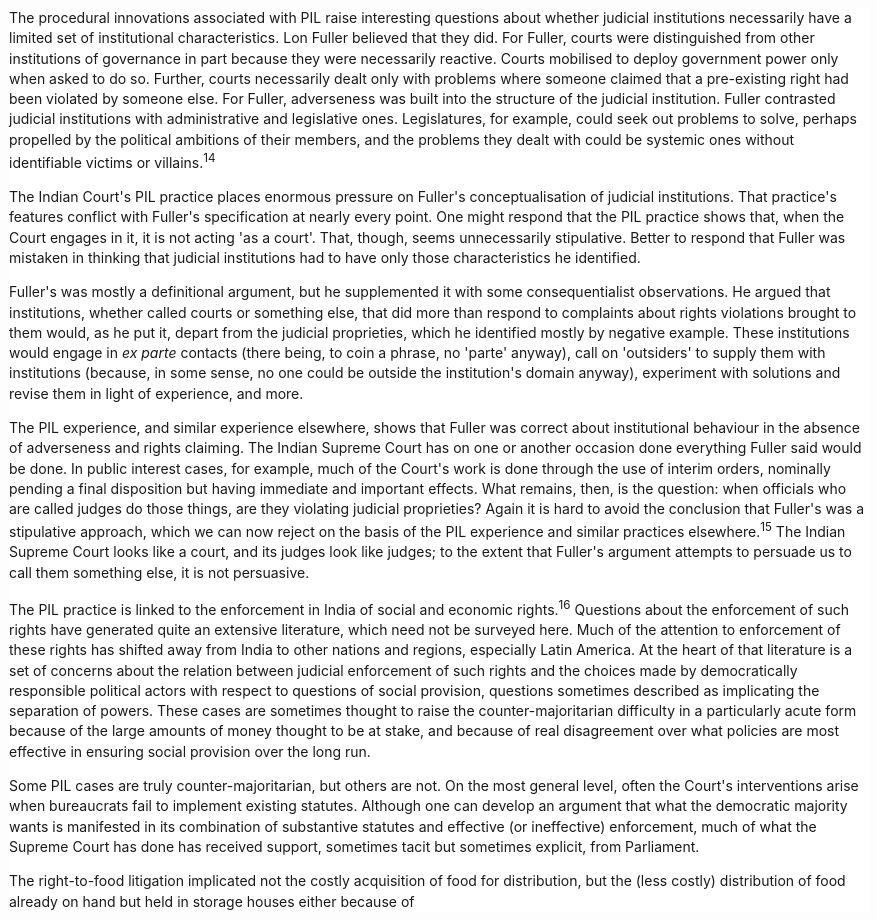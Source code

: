 The procedural innovations associated with PIL raise interesting questions about whether judicial institutions necessarily have a limited set of institutional characteristics. Lon Fuller believed that they did. For Fuller, courts were distinguished from other institutions of governance in part because they were necessarily reactive. Courts mobilised to deploy government power only when asked to do so. Further, courts necessarily dealt only with problems where someone claimed that a pre-existing right had been violated by someone else. For Fuller, adverseness was built into the structure of the judicial institution. Fuller contrasted judicial institutions with administrative and legislative ones. Legislatures, for example, could seek out problems to solve, perhaps propelled by the political ambitions of their members, and the problems they dealt with could be systemic ones without identifiable victims or villains.<sup>14</sup>

The Indian Court's PIL practice places enormous pressure on Fuller's conceptualisation of judicial institutions. That practice's features conflict with Fuller's specification at nearly every point. One might respond that the PIL practice shows that, when the Court engages in it, it is not acting 'as a court'. That, though, seems unnecessarily stipulative. Better to respond that Fuller was mistaken in thinking that judicial institutions had to have only those characteristics he identified.

Fuller's was mostly a definitional argument, but he supplemented it with some consequentialist observations. He argued that institutions, whether called courts or something else, that did more than respond to complaints about rights violations brought to them would, as he put it, depart from the judicial proprieties, which he identified mostly by negative example. These institutions would engage in *ex parte* contacts (there being, to coin a phrase, no 'parte' anyway), call on 'outsiders' to supply them with institutions (because, in some sense, no one could be outside the institution's domain anyway), experiment with solutions and revise them in light of experience, and more.

The PIL experience, and similar experience elsewhere, shows that Fuller was correct about institutional behaviour in the absence of adverseness and rights claiming. The Indian Supreme Court has on one or another occasion done everything Fuller said would be done. In public interest cases, for example, much of the Court's work is done through the use of interim orders, nominally pending a final disposition but having immediate and important effects. What remains, then, is the question: when officials who are called judges do those things, are they violating judicial proprieties? Again it is hard to avoid the conclusion that Fuller's was a stipulative approach, which we can now reject on the basis of the PIL experience and similar practices elsewhere.<sup>15</sup> The Indian Supreme Court looks like a court, and its judges look like judges; to the extent that Fuller's argument attempts to persuade us to call them something else, it is not persuasive.

The PIL practice is linked to the enforcement in India of social and economic rights.<sup>16</sup> Questions about the enforcement of such rights have generated quite an extensive literature, which need not be surveyed here. Much of the attention to enforcement of these rights has shifted away from India to other nations and regions, especially Latin America. At the heart of that literature is a set of concerns about the relation between judicial enforcement of such rights and the choices made by democratically responsible political actors with respect to questions of social provision, questions sometimes described as implicating the separation of powers. These cases are sometimes thought to raise the counter-majoritarian difficulty in a particularly acute form because of the large amounts of money thought to be at stake, and because of real disagreement over what policies are most effective in ensuring social provision over the long run.

Some PIL cases are truly counter-majoritarian, but others are not. On the most general level, often the Court's interventions arise when bureaucrats fail to implement existing statutes. Although one can develop an argument that what the democratic majority wants is manifested in its combination of substantive statutes and effective (or ineffective) enforcement, much of what the Supreme Court has done has received support, sometimes tacit but sometimes explicit, from Parliament.

The right-to-food litigation implicated not the costly acquisition of food for distribution, but the (less costly) distribution of food already on hand but held in storage houses either because of
